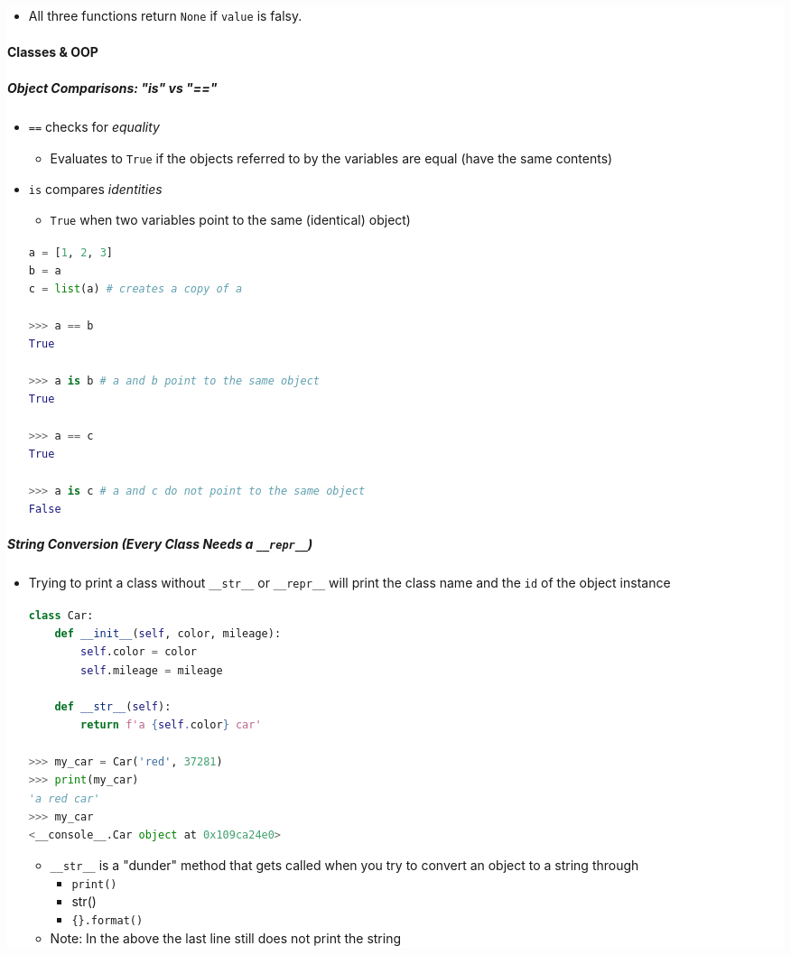   * All three functions return `None` if `value` is falsy. 

#### Classes & OOP

##### Object Comparisons: "is" vs "=="

* `==` checks for *equality*

  * Evaluates to `True` if the objects referred to by the variables are equal (have the same contents)

* `is` compares *identities* 

  * `True` when two variables point to the same (identical) object)

  ```python
  a = [1, 2, 3]
  b = a
  c = list(a) # creates a copy of a
  
  >>> a == b
  True
  
  >>> a is b # a and b point to the same object
  True
  
  >>> a == c
  True
  
  >>> a is c # a and c do not point to the same object
  False
  ```

##### String Conversion (Every Class Needs a `__repr__`)

* Trying to print a class without `__str__` or `__repr__` will print the class name and the `id` of the object instance

  ```python
  class Car:
      def __init__(self, color, mileage):
          self.color = color
          self.mileage = mileage
  
      def __str__(self):
          return f'a {self.color} car'
  
  >>> my_car = Car('red', 37281)
  >>> print(my_car)
  'a red car'
  >>> my_car
  <__console__.Car object at 0x109ca24e0>
  ```

  * `__str__` is a "dunder" method that gets called when you try to convert an object to a string through 
    * `print()`
    * str()
    * `{}.format()`
  * Note: In the above the last line still does not print the string
